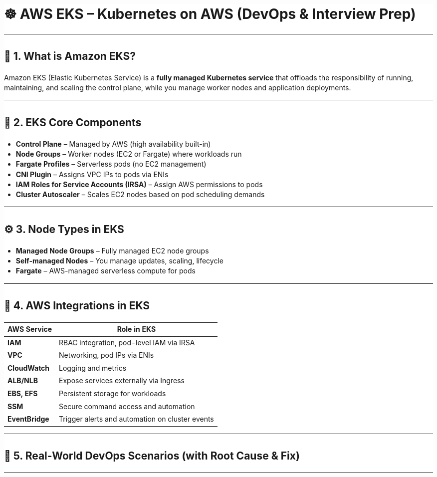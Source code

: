 # ☸️ AWS EKS – Kubernetes on AWS (DevOps & Interview Prep)

---

## 📘 1. What is Amazon EKS?

Amazon EKS (Elastic Kubernetes Service) is a **fully managed Kubernetes service** that offloads the responsibility of running, maintaining, and scaling the control plane, while you manage worker nodes and application deployments.

---

## 🧱 2. EKS Core Components

- **Control Plane** – Managed by AWS (high availability built-in)
- **Node Groups** – Worker nodes (EC2 or Fargate) where workloads run
- **Fargate Profiles** – Serverless pods (no EC2 management)
- **CNI Plugin** – Assigns VPC IPs to pods via ENIs
- **IAM Roles for Service Accounts (IRSA)** – Assign AWS permissions to pods
- **Cluster Autoscaler** – Scales EC2 nodes based on pod scheduling demands

---

## ⚙️ 3. Node Types in EKS

- **Managed Node Groups** – Fully managed EC2 node groups
- **Self-managed Nodes** – You manage updates, scaling, lifecycle
- **Fargate** – AWS-managed serverless compute for pods

---

## 🔧 4. AWS Integrations in EKS

| AWS Service       | Role in EKS |
|-------------------|-------------|
| **IAM**           | RBAC integration, pod-level IAM via IRSA |
| **VPC**           | Networking, pod IPs via ENIs |
| **CloudWatch**    | Logging and metrics |
| **ALB/NLB**       | Expose services externally via Ingress |
| **EBS, EFS**      | Persistent storage for workloads |
| **SSM**           | Secure command access and automation |
| **EventBridge**   | Trigger alerts and automation on cluster events |

---

## 🚀 5. Real-World DevOps Scenarios (with Root Cause & Fix)

---